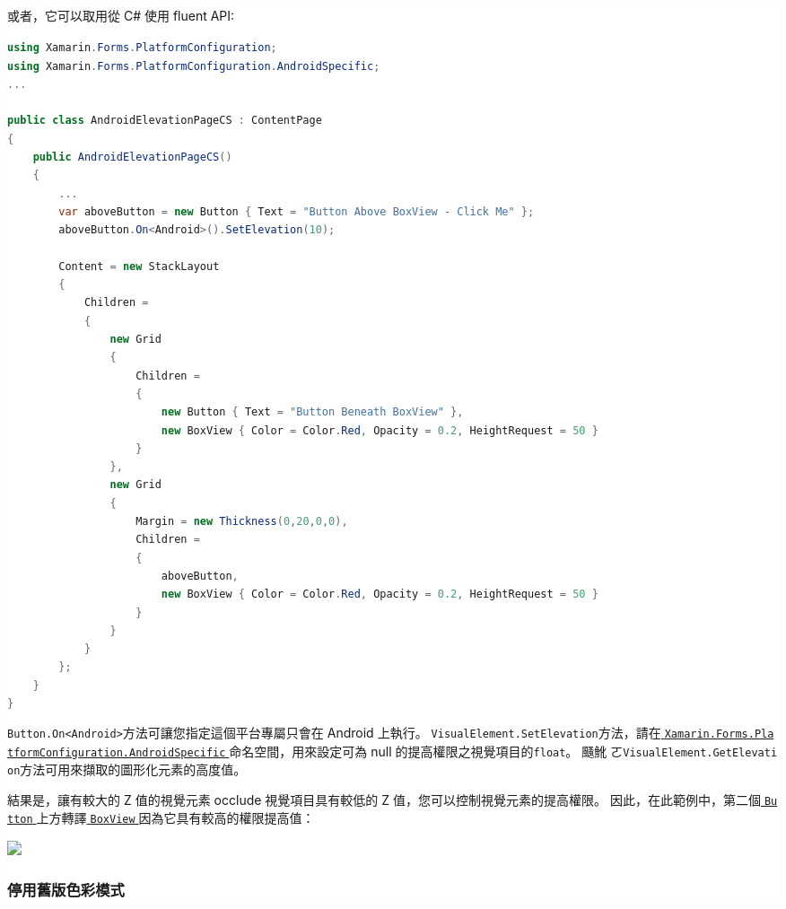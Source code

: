 或者，它可以取用從 C# 使用 fluent API:

```csharp
using Xamarin.Forms.PlatformConfiguration;
using Xamarin.Forms.PlatformConfiguration.AndroidSpecific;
...

public class AndroidElevationPageCS : ContentPage
{
    public AndroidElevationPageCS()
    {
        ...
        var aboveButton = new Button { Text = "Button Above BoxView - Click Me" };
        aboveButton.On<Android>().SetElevation(10);

        Content = new StackLayout
        {
            Children =
            {
                new Grid
                {
                    Children =
                    {
                        new Button { Text = "Button Beneath BoxView" },
                        new BoxView { Color = Color.Red, Opacity = 0.2, HeightRequest = 50 }
                    }
                },
                new Grid
                {
                    Margin = new Thickness(0,20,0,0),
                    Children =
                    {
                        aboveButton,
                        new BoxView { Color = Color.Red, Opacity = 0.2, HeightRequest = 50 }
                    }
                }
            }
        };
    }
}
```

`Button.On<Android>`方法可讓您指定這個平台專屬只會在 Android 上執行。 `VisualElement.SetElevation`方法，請在[ `Xamarin.Forms.PlatformConfiguration.AndroidSpecific` ](xref:Xamarin.Forms.PlatformConfiguration.AndroidSpecific)命名空間，用來設定可為 null 的提高權限之視覺項目的`float`。 颾魤 ㄛ`VisualElement.GetElevation`方法可用來擷取的圖形化元素的高度值。

結果是，讓有較大的 Z 值的視覺元素 occlude 視覺項目具有較低的 Z 值，您可以控制視覺元素的提高權限。 因此，在此範例中，第二個[ `Button` ](xref:Xamarin.Forms.Button)上方轉譯[ `BoxView` ](xref:Xamarin.Forms.BoxView)因為它具有較高的權限提高值：

![](android-images/elevation.png)

<a name="legacy-color-mode" />

### <a name="disabling-legacy-color-mode"></a>停用舊版色彩模式
